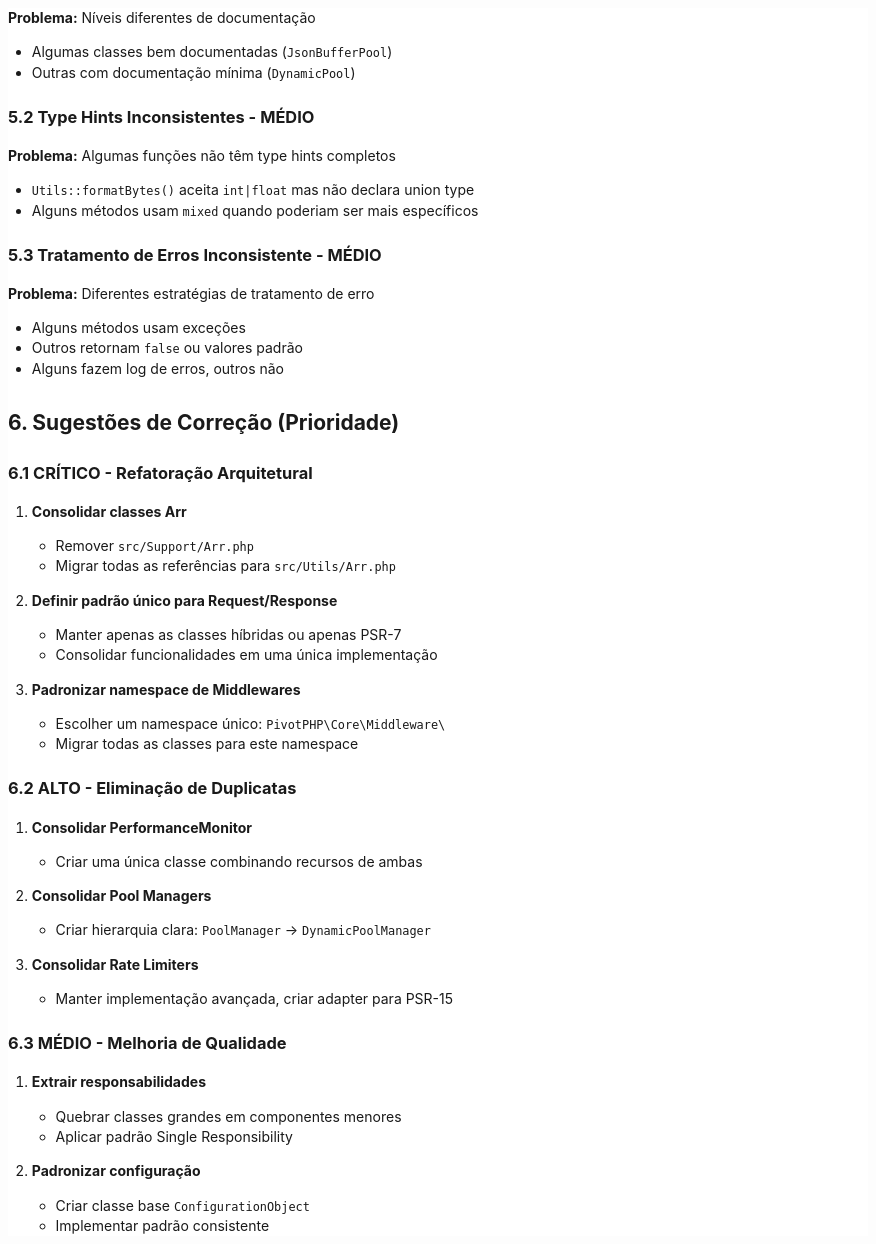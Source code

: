 **Problema:** Níveis diferentes de documentação
- Algumas classes bem documentadas (`JsonBufferPool`)
- Outras com documentação mínima (`DynamicPool`)

### 5.2 Type Hints Inconsistentes - MÉDIO

**Problema:** Algumas funções não têm type hints completos
- `Utils::formatBytes()` aceita `int|float` mas não declara union type
- Alguns métodos usam `mixed` quando poderiam ser mais específicos

### 5.3 Tratamento de Erros Inconsistente - MÉDIO

**Problema:** Diferentes estratégias de tratamento de erro
- Alguns métodos usam exceções
- Outros retornam `false` ou valores padrão
- Alguns fazem log de erros, outros não

## 6. Sugestões de Correção (Prioridade)

### 6.1 CRÍTICO - Refatoração Arquitetural

1. **Consolidar classes Arr**
   - Remover `src/Support/Arr.php`
   - Migrar todas as referências para `src/Utils/Arr.php`

2. **Definir padrão único para Request/Response**
   - Manter apenas as classes híbridas ou apenas PSR-7
   - Consolidar funcionalidades em uma única implementação

3. **Padronizar namespace de Middlewares**
   - Escolher um namespace único: `PivotPHP\Core\Middleware\`
   - Migrar todas as classes para este namespace

### 6.2 ALTO - Eliminação de Duplicatas

1. **Consolidar PerformanceMonitor**
   - Criar uma única classe combinando recursos de ambas

2. **Consolidar Pool Managers**
   - Criar hierarquia clara: `PoolManager` → `DynamicPoolManager`

3. **Consolidar Rate Limiters**
   - Manter implementação avançada, criar adapter para PSR-15

### 6.3 MÉDIO - Melhoria de Qualidade

1. **Extrair responsabilidades**
   - Quebrar classes grandes em componentes menores
   - Aplicar padrão Single Responsibility

2. **Padronizar configuração**
   - Criar classe base `ConfigurationObject`
   - Implementar padrão consistente
